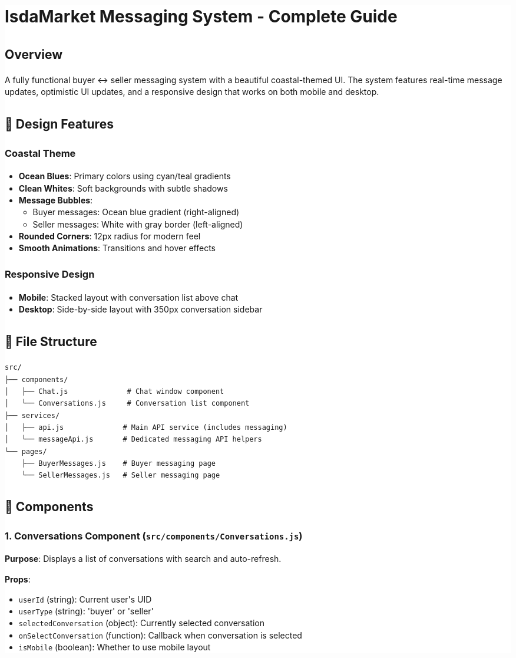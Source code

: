 # IsdaMarket Messaging System - Complete Guide

## Overview

A fully functional buyer ↔ seller messaging system with a beautiful coastal-themed UI. The system features real-time message updates, optimistic UI updates, and a responsive design that works on both mobile and desktop.

## 🎨 Design Features

### Coastal Theme
- **Ocean Blues**: Primary colors using cyan/teal gradients
- **Clean Whites**: Soft backgrounds with subtle shadows
- **Message Bubbles**: 
  - Buyer messages: Ocean blue gradient (right-aligned)
  - Seller messages: White with gray border (left-aligned)
- **Rounded Corners**: 12px radius for modern feel
- **Smooth Animations**: Transitions and hover effects

### Responsive Design
- **Mobile**: Stacked layout with conversation list above chat
- **Desktop**: Side-by-side layout with 350px conversation sidebar

## 📁 File Structure

```
src/
├── components/
│   ├── Chat.js              # Chat window component
│   └── Conversations.js     # Conversation list component
├── services/
│   ├── api.js              # Main API service (includes messaging)
│   └── messageApi.js       # Dedicated messaging API helpers
└── pages/
    ├── BuyerMessages.js    # Buyer messaging page
    └── SellerMessages.js   # Seller messaging page
```

## 🔧 Components

### 1. Conversations Component (`src/components/Conversations.js`)

**Purpose**: Displays a list of conversations with search and auto-refresh.

**Props**:
- `userId` (string): Current user's UID
- `userType` (string): 'buyer' or 'seller'
- `selectedConversation` (object): Currently selected conversation
- `onSelectConversation` (function): Callback when conversation is selected
- `isMobile` (boolean): Whether to use mobile layout
